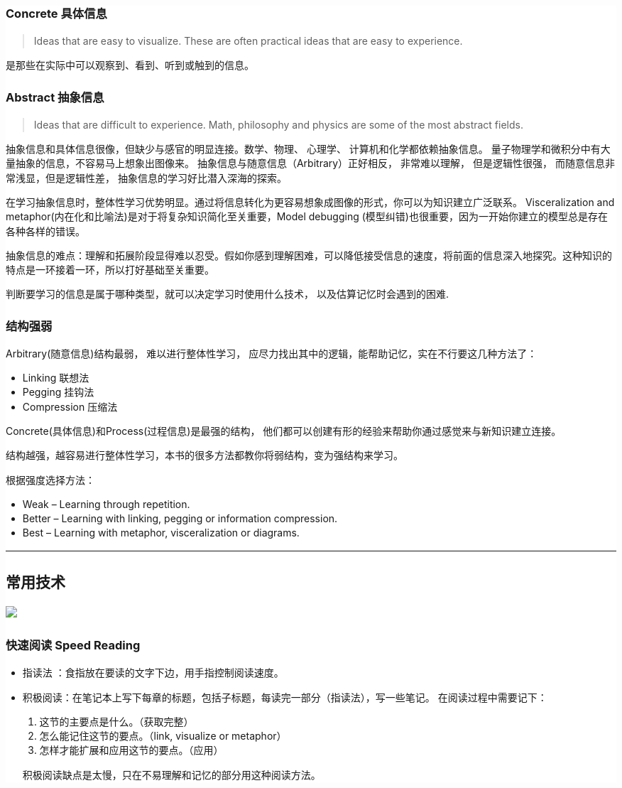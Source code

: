 ### Concrete 具体信息

>Ideas that are easy to visualize. These are often practical ideas that are easy to experience.

 是那些在实际中可以观察到、看到、听到或触到的信息。

### Abstract 抽象信息

> Ideas that are difficult to experience. Math, philosophy and physics are some of the most abstract fields.

抽象信息和具体信息很像，但缺少与感官的明显连接。数学、物理、 心理学、 计算机和化学都依赖抽象信息。 量子物理学和微积分中有大量抽象的信息，不容易马上想象出图像来。
抽象信息与随意信息（Arbitrary）正好相反， 非常难以理解， 但是逻辑性很强， 而随意信息非常浅显，但是逻辑性差， 抽象信息的学习好比潜入深海的探索。

在学习抽象信息时，整体性学习优势明显。通过将信息转化为更容易想象成图像的形式，你可以为知识建立广泛联系。
Visceralization and metaphor(内在化和比喻法)是对于将复杂知识简化至关重要，Model debugging (模型纠错)也很重要，因为一开始你建立的模型总是存在各种各样的错误。 

抽象信息的难点：理解和拓展阶段显得难以忍受。假如你感到理解困难，可以降低接受信息的速度，将前面的信息深入地探究。这种知识的特点是一环接着一环，所以打好基础至关重要。 

判断要学习的信息是属于哪种类型，就可以决定学习时使用什么技术， 以及估算记忆时会遇到的困难.


### 结构强弱
        
Arbitrary(随意信息)结构最弱，  难以进行整体性学习， 应尽力找出其中的逻辑，能帮助记忆，实在不行要这几种方法了：

* Linking 联想法
* Pegging 挂钩法 
* Compression 压缩法

Concrete(具体信息)和Process(过程信息)是最强的结构， 他们都可以创建有形的经验来帮助你通过感觉来与新知识建立连接。

结构越强，越容易进行整体性学习，本书的很多方法都教你将弱结构，变为强结构来学习。

根据强度选择方法：

* Weak – Learning through repetition.
* Better – Learning with linking, pegging or information compression.
* Best – Learning with metaphor, visceralization or diagrams.

---
## 常用技术

![](/images/learnMoreStudyLess/4.png)

### 快速阅读 Speed Reading

* 指读法 ：食指放在要读的文字下边，用手指控制阅读速度。
* 积极阅读：在笔记本上写下每章的标题，包括子标题，每读完一部分（指读法），写一些笔记。
  在阅读过程中需要记下：
  1. 这节的主要点是什么。（获取完整）
  2. 怎么能记住这节的要点。（link, visualize or metaphor）
  3. 怎样才能扩展和应用这节的要点。（应用） 
  
  积极阅读缺点是太慢，只在不易理解和记忆的部分用这种阅读方法。
  